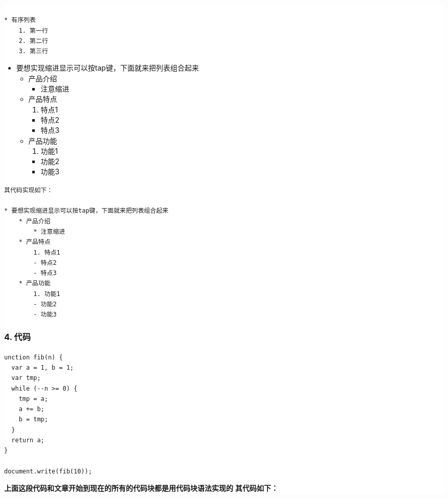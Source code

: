 ```

* 有序列表
    1. 第一行
    2. 第二行
    3. 第三行
```

* 要想实现缩进显示可以按tap键，下面就来把列表组合起来
    * 产品介绍
        * 注意缩进
    * 产品特点
        1. 特点1
        - 特点2
        - 特点3
    * 产品功能
        1. 功能1
        - 功能2
        - 功能3

```
其代码实现如下：

* 要想实现缩进显示可以按tap键，下面就来把列表组合起来
    * 产品介绍
        * 注意缩进
    * 产品特点
        1. 特点1
        - 特点2
        - 特点3
    * 产品功能
        1. 功能1
        - 功能2
        - 功能3
```
### 4. 代码
```
unction fib(n) {
  var a = 1, b = 1;
  var tmp;
  while (--n >= 0) {
    tmp = a;
    a += b;
    b = tmp;
  }
  return a;
}
 
document.write(fib(10));
```
**上面这段代码和文章开始到现在的所有的代码块都是用代码块语法实现的**
**其代码如下：**
